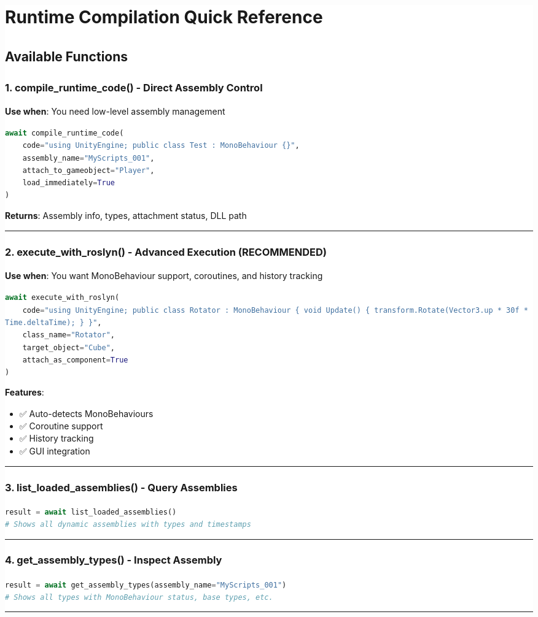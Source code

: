 # Runtime Compilation Quick Reference

## Available Functions

### 1. compile_runtime_code() - Direct Assembly Control
**Use when**: You need low-level assembly management

```python
await compile_runtime_code(
    code="using UnityEngine; public class Test : MonoBehaviour {}",
    assembly_name="MyScripts_001",
    attach_to_gameobject="Player",
    load_immediately=True
)
```

**Returns**: Assembly info, types, attachment status, DLL path

---

### 2. execute_with_roslyn() - Advanced Execution (RECOMMENDED)
**Use when**: You want MonoBehaviour support, coroutines, and history tracking

```python
await execute_with_roslyn(
    code="using UnityEngine; public class Rotator : MonoBehaviour { void Update() { transform.Rotate(Vector3.up * 30f * Time.deltaTime); } }",
    class_name="Rotator",
    target_object="Cube",
    attach_as_component=True
)
```

**Features**:
- ✅ Auto-detects MonoBehaviours
- ✅ Coroutine support
- ✅ History tracking
- ✅ GUI integration

---

### 3. list_loaded_assemblies() - Query Assemblies
```python
result = await list_loaded_assemblies()
# Shows all dynamic assemblies with types and timestamps
```

---

### 4. get_assembly_types() - Inspect Assembly
```python
result = await get_assembly_types(assembly_name="MyScripts_001")
# Shows all types with MonoBehaviour status, base types, etc.
```

---